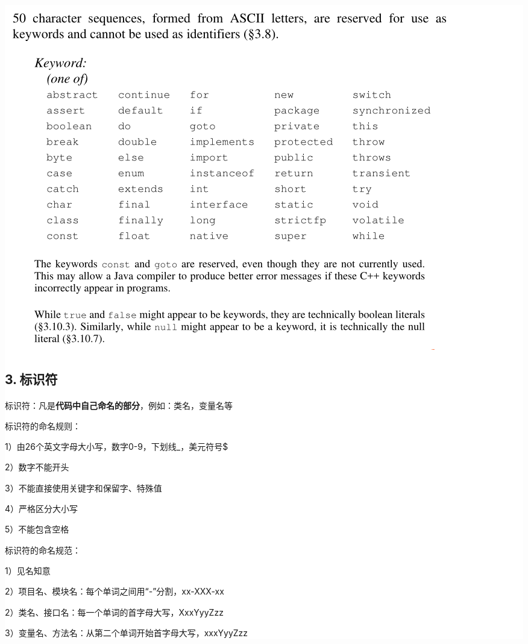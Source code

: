 <img src="java.assets/image1-16342758558392.png" alt="image1"/>

## 3. 标识符

标识符：凡是**代码中自己命名的部分**，例如：类名，变量名等

标识符的命名规则：

1）由26个英文字母大小写，数字0-9，下划线_，美元符号$

2）数字不能开头

3）不能直接使用关键字和保留字、特殊值

4）严格区分大小写

5）不能包含空格

标识符的命名规范：

1）见名知意

2）项目名、模块名：每个单词之间用“-”分割，xx-XXX-xx

2）类名、接口名：每一个单词的首字母大写，XxxYyyZzz

3）变量名、方法名：从第二个单词开始首字母大写，xxxYyyZzz
